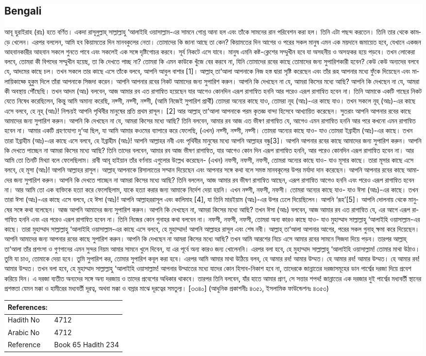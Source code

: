 ## Bengali


<div dir="ltr" lang="bn" style={{fontSize:'larger',backgroundColor:'#f8f9fa',padding:20}}>
আবূ হুরাইরাহ (রাঃ) হতে বর্ণিত। একদা রাসূলুল্লাহ্ সাল্লাল্লাহু ‘আলাইহি ওয়াসাল্লাম-এর সামনে গোশ্ত আনা হল এবং তাঁকে সামনের রান পরিবেশন করা হল। তিনি এটা পছন্দ করতেন। তিনি তার থেকে কামড়ে খেলেন। এরপর বললেন, আমি হব কিয়ামতের দিন মানবকুলের নেতা। তোমাদের কি জানা আছে তা কেন? কিয়ামতের দিন আগের ও পরের সকল মানুষ এমন এক ময়দানে জমায়েত হবে, যেখানে একজন আহবানকারীর আহবান সকলে শুনতে পাবে এবং সকলেই এক সঙ্গে দৃষ্টিগোচর করবে। সূর্য নিকটে এসে যাবে। মানুষ এমনি কষ্ট-ক্লেশের সম্মুখীন হবে যা অসহনীয় ও অসহ্যকর হয়ে পড়বে। তখন লোকেরা বলবে, তোমরা কী বিপদের সম্মুখীন হয়েছ, তা কি দেখতে পাচ্ছ না? তোমরা কি এমন কাউকে খুঁজে বের করবে না, যিনি তোমাদের রবের কাছে তোমাদের জন্য সুপারিশকারী হবেন? কেউ কেউ অন্যদের বলবে যে, আদমের কাছে চল। তখন সকলে তার কাছে এসে তাঁকে বলবে, আপনি আবুল বাশার [1]। আল্লাহ্ তা‘আলা আপনাকে নিজ হস্ত দ্বারা সৃষ্টি করেছেন এবং তাঁর রূহ আপনার মধ্যে ফুঁকে দিয়েছেন এবং মালায়িকাহ্কে হুকুম দিলে তাঁরা আপনাকে সিজদা করেন। আপনি আপনার রবের নিকট আমাদের জন্য সুপারিশ করুন। আপনি কি দেখছেন না যে, আমরা কিসের মধ্যে আছি? আপনি কি দেখছেন না যে, আমরা কী অবস্থায় পৌঁছেছি। তখন আদম (আঃ) বলবেন, আজ আমার রব এত রাগান্বিত হয়েছেন যার আগেও কোনদিন এরূপ রাগান্বিত হননি আর পরেও এরূপ রাগান্বিত হবেন না। তিনি আমাকে একটি গাছের নিকট যেতে নিষেধ করেছিলেন, কিন্তু আমি অমান্য করেছি, নফ্সী, নফ্সী, নফ্সী, (আমি নিজেই সুপারিশ প্রার্থী) তোমরা অন্যের কাছে যাও, তোমরা নূহ (আঃ)-এর কাছে যাও। তখন সকলে নূহ্ (আঃ)-এর কাছে এসে বলবে, হে নূহ্ (আঃ)! নিশ্চয়ই আপনি পৃথিবীর মানুষের প্রতি প্রথম রাসূল। [2] আর আল্লাহ্ তা‘আলা আপনাকে পরম কৃতজ্ঞ বান্দা হিসেবে আখ্যায়িত করেছেন। সুতরাং আপনি আপনার রবের কাছে আমাদের জন্য সুপারিশ করুন। আপনি কি দেখছেন না যে, আমরা কিসের মধ্যে আছি? তিনি বলবেন, আমার রব আজ এত ভীষণ রাগান্বিত যে, আগেও এমন রাগান্বিত হননি আর পরে কখনো এমন রাগান্বিত হবেন না। আমার একটি গ্রহণযোগ্য দু‘আ ছিল, যা আমি আমার কওমের ব্যাপারে করে ফেলেছি, (এখন) নফ্সী, নফ্সী, নফ্সী। তোমরা অন্যের কাছে যাও- যাও তোমরা ইব্রাহীম (আঃ)-এর কাছে। তখন তারা ইব্রাহীম (আঃ)-এর কাছে এসে বলবে, হে ইব্রাহীম (আঃ)! আপনি আল্লাহর নবী এবং পৃথিবীর মানুষের মধ্যে আপনি আল্লাহর বন্ধু[3]। আপনি আপনার রবের কাছে আমাদের জন্য সুপারিশ করুন। আপনি কি দেখতে পাচ্ছেন না আমরা কিসের মধ্যে আছি? তিনি তাদের বলবেন, আমার রব আজ ভীষণ রাগান্বিত, যার আগেও কোন দিন এরূপ রাগান্বিত হননি, আর পরেও কোনদিন এরূপ রাগান্বিত হবেন না। আর আমি তো তিনটি মিথ্যা বলে ফেলেছিলাম। রাবী আবূ হাইয়ান তাঁর বর্ণনায় এগুলোর উল্লেখ করেছেন- (এখন) নফসী, নফসী, নফসী, তোমরা অন্যের কাছে যাও- যাও মূসার কাছে। তারা মূসার কাছে এসে বলবে, হে মূসা (আঃ)! আপনি আল্লাহর রাসূল। আল্লাহ্ আপনাকে রিসালাতের সম্মান দিয়েছেন এবং আপনার সঙ্গে কথা বলে সমস্ত মানবকূলের উপর মর্যাদা দান করেছেন। আপনি আপনার রবের কাছে আমাদের জন্য সুপারিশ করুন। আপনি কি দেখতে পাচ্ছেন না আমরা কিসের মধ্যে আছি? তিনি বললেন, আজ আমার রব ভীষণ রাগান্বিত আছেন, এরূপ রাগান্বিত আগেও হননি এবং পরেও এরূপ রাগান্বিত হবেন না। আর আমি তো এক ব্যক্তিকে হত্যা করে ফেলেছিলাম, যাকে হত্যা করার জন্য আমাকে নির্দেশ দেয়া হয়নি। এখন নফ্সী, নফসী, নফসী। তোমরা অন্যের কাছে যাও- যাও ঈসা (আঃ)-এর কাছে। তখন তারা ঈসা (আঃ)-এর কাছে এসে বলবে, হে ঈসা (আঃ)! আপনি আল্লাহররাসূল এবং কালিমাহ [4], যা তিনি মারইয়াম (আঃ)-এর উপর ঢেলে দিয়েছিলেন। আপনি ‘রূহ’[5]। আপনি দোলনায় থেকে মানুষের সঙ্গে কথা বলেছেন। আজ আপনি আমাদের জন্য সুপারিশ করুন। আপনি কি দেখছেন না, আমরা কিসের মধ্যে আছি? তখন ঈসা (আঃ) বলবেন, আজ আমার রব এত রাগান্বিত যে, এর আগে এরূপ রাগান্বিত হননি এবং এর পরেও এরূপ রাগান্বিত হবেন না। তিনি নিজের কোন গুনাহর কথা বলবেন না। নফসী, নফসী, নফসী, তোমরা অন্য কারও কাছে যাও- যাও মুহাম্মাদ সাল্লাল্লাহু ‘আলাইহি ওয়াসাল্লাম-এর কাছে। তারা মুহাম্মাদ সাল্লাল্লাহু ‘আলাইহি ওয়াসাল্লাম-এর কাছে এসে বলবে, হে মুহাম্মাদ! আপনি আল্লাহর রাসূল এবং শেষ নবী। আল্লাহ্ তা‘আলা আপনার আগের, পরের সকল গুনাহ্ ক্ষমা করে দিয়েছেন। আপনি আমাদের জন্য আপনার রবের কাছে সুপারিশ করুন। আপনি কি দেখছেন না আমরা কিসের মধ্যে আছি? তখন আমি আরশের নিচে এসে আমার রবের সামনে সিজদা দিয়ে পড়ব। তারপর আল্লাহ্ তা‘আলা তাঁর প্রশংসা ও গুণগানের এমন সুন্দর নিয়ম আমার সামনে খুলে দিবেন, যা এর পূর্বে অন্য কারও জন্য খোলেননি। এরপর বলা হবে, হে মুহাম্মাদ সাল্লাল্লাহু ‘আলাইহি ওয়াসাল্লাম! তোমার মাথা উঠাও। তুমি যা চাও, তোমাকে দেয়া হবে। তুমি সুপারিশ কর, তোমার সুপারিশ কবূল করা হবে। এরপর আমি আমার মাথা উঠিয়ে বলব, হে আমার রব! আমার উম্মত। হে আমার রব! আমার উম্মত। হে আমার রব! আমার উম্মত। তখন বলা হবে, হে মুহাম্মাদ সাল্লাল্লাহু ‘আলাইহি ওয়াসাল্লাম! আপনার উম্মাতের মধ্যে যাদের কোন হিসাব-নিকাশ হবে না, তাদেরকে জান্নাতের দরজাসমূহের ডান পার্শ্বের দরজা দিয়ে প্রবেশ করিয়ে দিন। এ দরজা ব্যতীত অন্যদের সঙ্গে অন্য দরজায় ও তাদের প্রবেশের অধিকার থাকবে। তারপর তিনি বলবেন, যাঁর হাতে আমার প্রাণ, সে সত্তার শপথ! জান্নাতের এক দরজার দুই পার্শ্বের মধ্যবর্তী স্থানের প্রশস্ততা যেমন মক্কা ও হামীরের মধ্যবর্তী দূরত্ব, অথবা মক্কা ও বস্রার মাঝে দূরত্বের সমতুল্য। [৩৩৪০] (আধুনিক প্রকাশনীঃ ৪৩৫১, ইসলামিক ফাউন্ডেশনঃ ৪৩৫৩)
</div>
<div style={{backgroundColor:'#f8f9fa',padding:20, marginBottom: 10}}><table> <thead> <tr> <th>References:</th> <th></th> </tr> </thead> <tbody><tr><td>Hadith No</td><td>4712</td></tr><tr><td>Arabic No</td><td>4712</td></tr><tr><td>Reference</td><td>Book 65 Hadith 234</td></tr></tbody></table></div>
